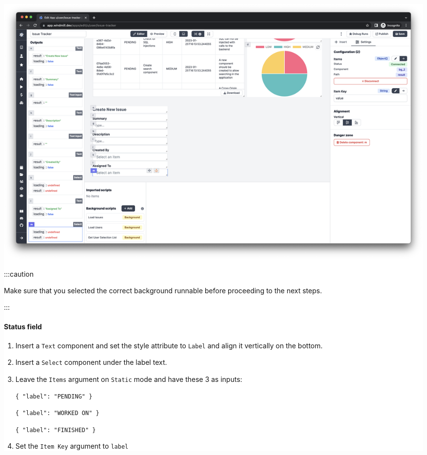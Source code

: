 ![User selection components](./19-wm-user-select.png)

:::caution

Make sure that you selected the correct background runnable before proceeding to
the next steps.

:::

#### Status field

1. Insert a `Text` component and set the style attribute to `Label` and align it
   vertically on the bottom.
2. Insert a `Select` component under the label text.
3. Leave the `Items` argument on `Static` mode and have these 3 as inputs:

   ```tsx
   { "label": "PENDING" }
   ```

   ```tsx
   { "label": "WORKED ON" }
   ```

   ```tsx
   { "label": "FINISHED" }
   ```

4. Set the `Item Key` argument to `label`
